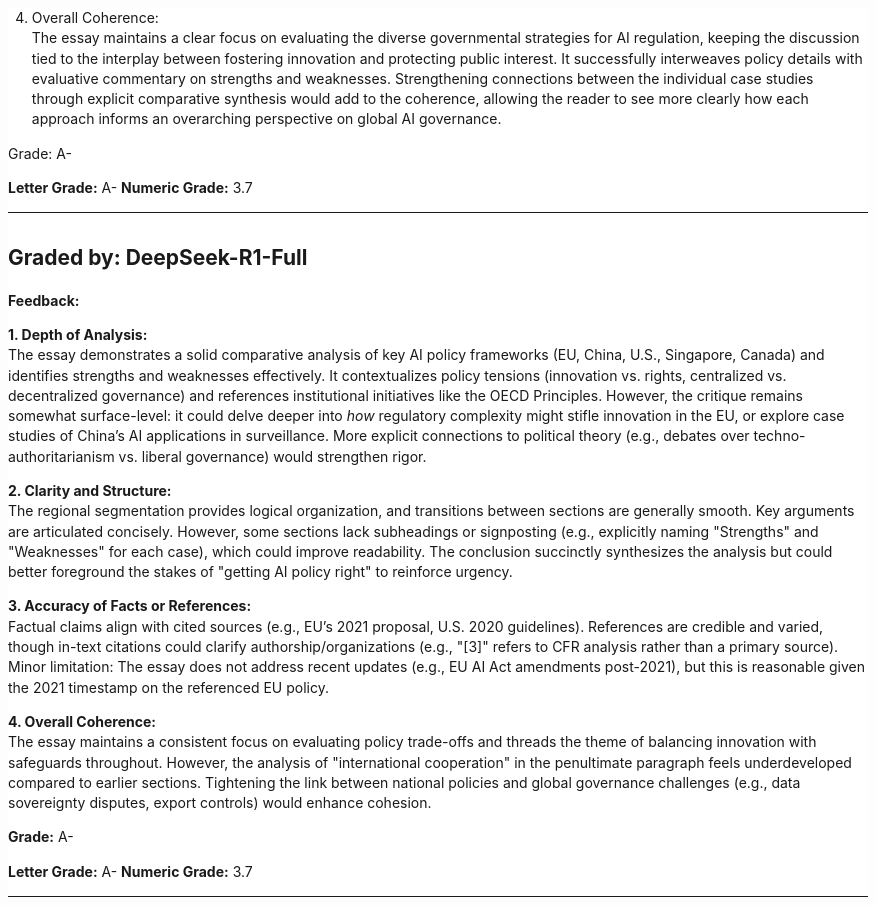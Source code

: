 4) Overall Coherence:  
The essay maintains a clear focus on evaluating the diverse governmental strategies for AI regulation, keeping the discussion tied to the interplay between fostering innovation and protecting public interest. It successfully interweaves policy details with evaluative commentary on strengths and weaknesses. Strengthening connections between the individual case studies through explicit comparative synthesis would add to the coherence, allowing the reader to see more clearly how each approach informs an overarching perspective on global AI governance.

Grade: A-

**Letter Grade:** A-
**Numeric Grade:** 3.7

---

## Graded by: DeepSeek-R1-Full

**Feedback:**

**1. Depth of Analysis:**  
The essay demonstrates a solid comparative analysis of key AI policy frameworks (EU, China, U.S., Singapore, Canada) and identifies strengths and weaknesses effectively. It contextualizes policy tensions (innovation vs. rights, centralized vs. decentralized governance) and references institutional initiatives like the OECD Principles. However, the critique remains somewhat surface-level: it could delve deeper into *how* regulatory complexity might stifle innovation in the EU, or explore case studies of China’s AI applications in surveillance. More explicit connections to political theory (e.g., debates over techno-authoritarianism vs. liberal governance) would strengthen rigor.

**2. Clarity and Structure:**  
The regional segmentation provides logical organization, and transitions between sections are generally smooth. Key arguments are articulated concisely. However, some sections lack subheadings or signposting (e.g., explicitly naming "Strengths" and "Weaknesses" for each case), which could improve readability. The conclusion succinctly synthesizes the analysis but could better foreground the stakes of "getting AI policy right" to reinforce urgency.

**3. Accuracy of Facts or References:**  
Factual claims align with cited sources (e.g., EU’s 2021 proposal, U.S. 2020 guidelines). References are credible and varied, though in-text citations could clarify authorship/organizations (e.g., "[3]" refers to CFR analysis rather than a primary source). Minor limitation: The essay does not address recent updates (e.g., EU AI Act amendments post-2021), but this is reasonable given the 2021 timestamp on the referenced EU policy.

**4. Overall Coherence:**  
The essay maintains a consistent focus on evaluating policy trade-offs and threads the theme of balancing innovation with safeguards throughout. However, the analysis of "international cooperation" in the penultimate paragraph feels underdeveloped compared to earlier sections. Tightening the link between national policies and global governance challenges (e.g., data sovereignty disputes, export controls) would enhance cohesion.

**Grade:** A-

**Letter Grade:** A-
**Numeric Grade:** 3.7

---

